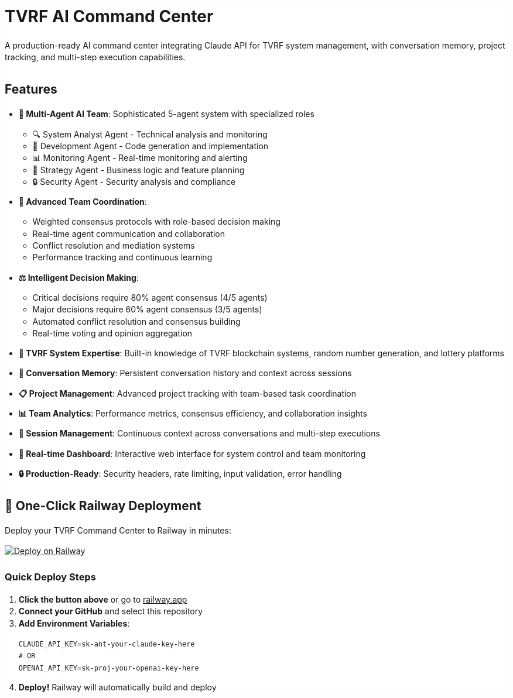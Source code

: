 # TVRF AI Command Center

A production-ready AI command center integrating Claude API for TVRF system management, with conversation memory, project tracking, and multi-step execution capabilities.

## Features

- **🤖 Multi-Agent AI Team**: Sophisticated 5-agent system with specialized roles
  - 🔍 System Analyst Agent - Technical analysis and monitoring
  - 🔧 Development Agent - Code generation and implementation
  - 📊 Monitoring Agent - Real-time monitoring and alerting
  - 🎯 Strategy Agent - Business logic and feature planning
  - 🔒 Security Agent - Security analysis and compliance

- **🧠 Advanced Team Coordination**: 
  - Weighted consensus protocols with role-based decision making
  - Real-time agent communication and collaboration
  - Conflict resolution and mediation systems
  - Performance tracking and continuous learning

- **⚖️ Intelligent Decision Making**:
  - Critical decisions require 80% agent consensus (4/5 agents)
  - Major decisions require 60% agent consensus (3/5 agents)
  - Automated conflict resolution and consensus building
  - Real-time voting and opinion aggregation

- **🎯 TVRF System Expertise**: Built-in knowledge of TVRF blockchain systems, random number generation, and lottery platforms

- **💬 Conversation Memory**: Persistent conversation history and context across sessions

- **📋 Project Management**: Advanced project tracking with team-based task coordination

- **📊 Team Analytics**: Performance metrics, consensus efficiency, and collaboration insights

- **🔄 Session Management**: Continuous context across conversations and multi-step executions

- **🏥 Real-time Dashboard**: Interactive web interface for system control and team monitoring

- **🔒 Production-Ready**: Security headers, rate limiting, input validation, error handling

## 🚀 One-Click Railway Deployment

Deploy your TVRF Command Center to Railway in minutes:

[![Deploy on Railway](https://railway.app/button.svg)](https://railway.app/new/template?template=https://github.com/buge4/tvrf-command-center)

### Quick Deploy Steps

1. **Click the button above** or go to [railway.app](https://railway.app)
2. **Connect your GitHub** and select this repository
3. **Add Environment Variables**:
   ```
   CLAUDE_API_KEY=sk-ant-your-claude-key-here
   # OR
   OPENAI_API_KEY=sk-proj-your-openai-key-here
   ```
4. **Deploy!** Railway will automatically build and deploy
